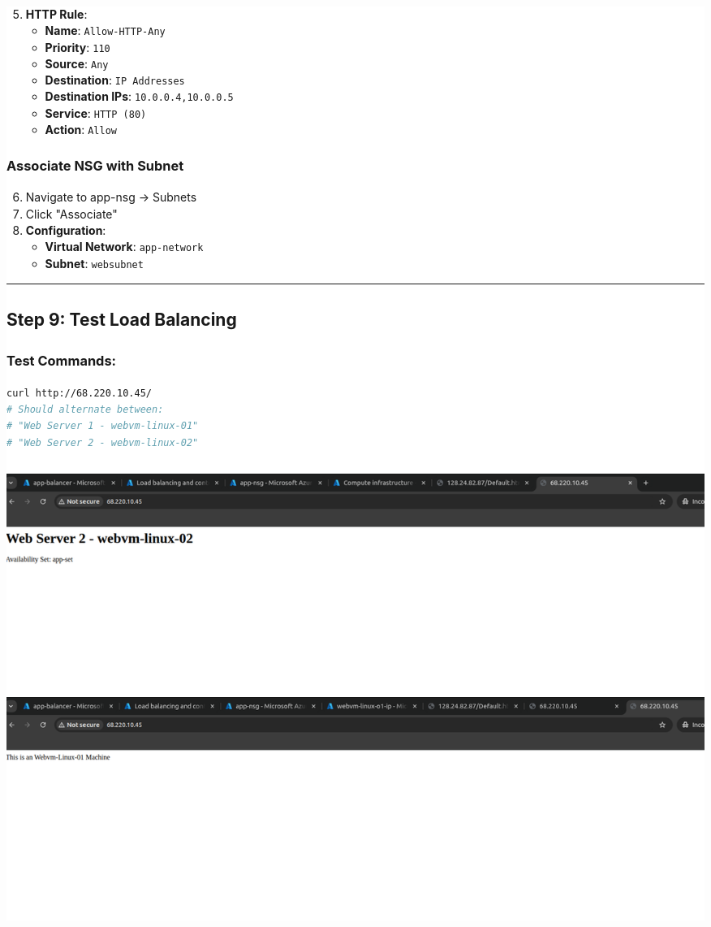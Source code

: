 5. **HTTP Rule**:
   - **Name**: `Allow-HTTP-Any`
   - **Priority**: `110`
   - **Source**: `Any`
   - **Destination**: `IP Addresses`
   - **Destination IPs**: `10.0.0.4,10.0.0.5`
   - **Service**: `HTTP (80)`
   - **Action**: `Allow`

### Associate NSG with Subnet
6. Navigate to app-nsg → Subnets
7. Click "Associate"
8. **Configuration**:
   - **Virtual Network**: `app-network`
   - **Subnet**: `websubnet`

---

## Step 9: Test Load Balancing

### Test Commands:
```bash
curl http://68.220.10.45/
# Should alternate between:
# "Web Server 1 - webvm-linux-01"
# "Web Server 2 - webvm-linux-02"
```

![alt text](image-7.png)
![alt text](image-8.png)
---
